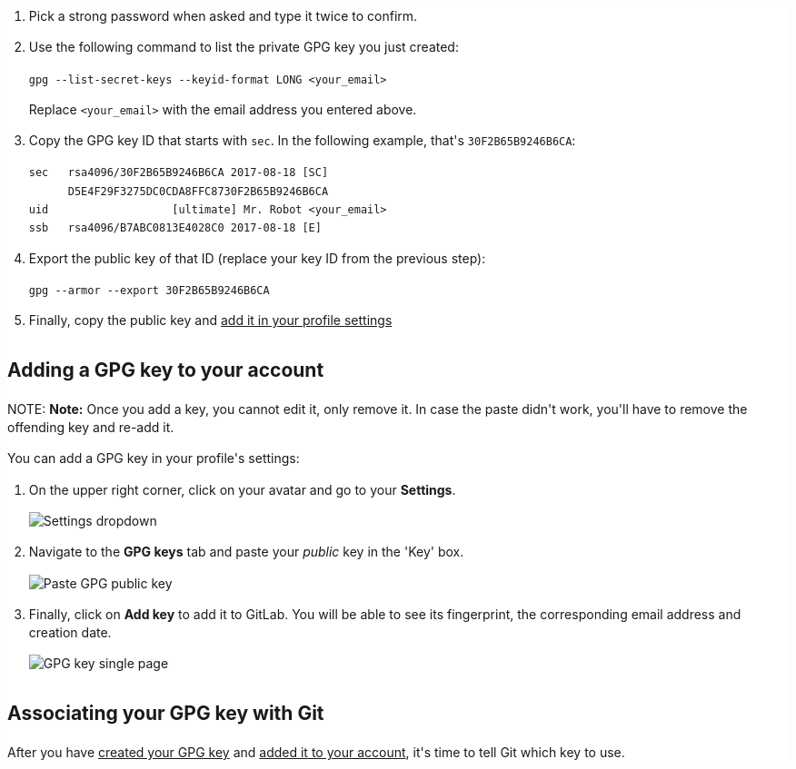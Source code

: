 1. Pick a strong password when asked and type it twice to confirm.
1. Use the following command to list the private GPG key you just created:

    ```
    gpg --list-secret-keys --keyid-format LONG <your_email>
    ```

    Replace `<your_email>` with the email address you entered above.

1. Copy the GPG key ID that starts with `sec`. In the following example, that's
   `30F2B65B9246B6CA`:

    ```
    sec   rsa4096/30F2B65B9246B6CA 2017-08-18 [SC]
          D5E4F29F3275DC0CDA8FFC8730F2B65B9246B6CA
    uid                   [ultimate] Mr. Robot <your_email>
    ssb   rsa4096/B7ABC0813E4028C0 2017-08-18 [E]
    ```

1. Export the public key of that ID (replace your key ID from the previous step):

    ```
    gpg --armor --export 30F2B65B9246B6CA
    ```

1. Finally, copy the public key and [add it in your profile settings](#adding-a-gpg-key-to-your-account)

## Adding a GPG key to your account

NOTE: **Note:**
Once you add a key, you cannot edit it, only remove it. In case the paste
didn't work, you'll have to remove the offending key and re-add it.

You can add a GPG key in your profile's settings:

1. On the upper right corner, click on your avatar and go to your **Settings**.

    ![Settings dropdown](../../../profile/img/profile_settings_dropdown.png)

1. Navigate to the **GPG keys** tab and paste your _public_ key in the 'Key'
   box.

    ![Paste GPG public key](img/profile_settings_gpg_keys_paste_pub.png)

1. Finally, click on **Add key** to add it to GitLab. You will be able to see
   its fingerprint, the corresponding email address and creation date.

    ![GPG key single page](img/profile_settings_gpg_keys_single_key.png)

## Associating your GPG key with Git

After you have [created your GPG key](#generating-a-gpg-key) and [added it to
your account](#adding-a-gpg-key-to-your-account), it's time to tell Git which
key to use.
